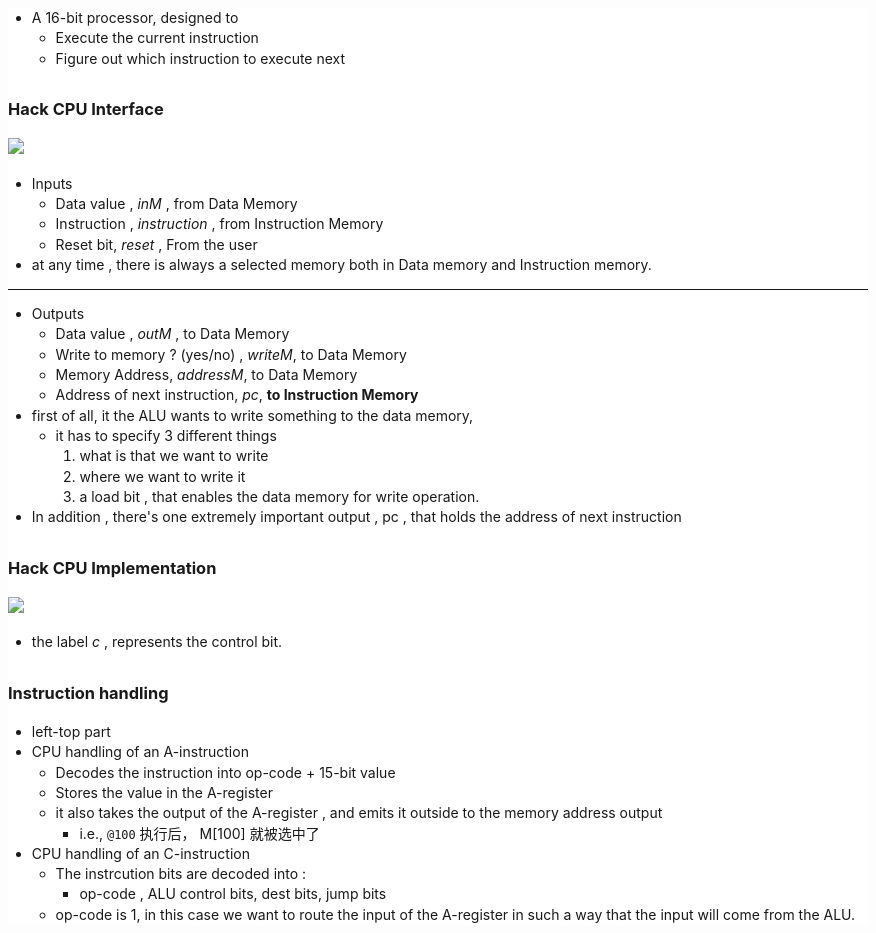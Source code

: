 - A 16-bit processor, designed to
    - Execute the current instruction 
    - Figure out which instruction to execute next

<h2 id="66265d28f431087151dad2e1471f5db8"></h2>

### Hack CPU Interface 

![](../imgs/n2t_hack_cpu_interface.png)

- Inputs
    - Data value , *inM* , from Data Memory
    - Instruction , *instruction* , from Instruction Memory
    - Reset bit, *reset* , From the user
- at any time , there is always a selected memory both in Data memory and Instruction memory.

---

- Outputs
    - Data value , *outM* , to Data Memory 
    - Write to memory ? (yes/no) , *writeM*, to Data Memory
    - Memory Address, *addressM*, to Data Memory
    - Address of next instruction, *pc*, **to Instruction Memory**
- first of all, it the ALU wants to write something to the data memory, 
    - it has to specify 3 different things 
        1. what is that we want to write
        2. where we want to write it
        3. a load bit , that enables the data memory for write operation.
- In addition , there's one extremely important output , pc , that holds the address of next instruction

<h2 id="fb18d6304583643441f45cc4da665c41"></h2>

### Hack CPU Implementation 

![](../imgs/n2t_hack_cpu_implementation.png)

- the label *c* , represents the control bit.

<h2 id="d0879da14db1669fd7cc551b67fe7b6f"></h2>

### Instruction handling 

- left-top part
- CPU handling of an A-instruction
    - Decodes the instruction into op-code + 15-bit value
    - Stores the value in the A-register    
    - it also takes the output of the A-register , and emits it outside to the memory address output
        - i.e., `@100` 执行后， M[100] 就被选中了
- CPU handling of an C-instruction
    - The instrcution bits are decoded into :
        - op-code , ALU control bits, dest bits, jump bits
    - op-code is 1, in this case we want to route the input of the A-register in such a way that the input will come from the ALU. 
